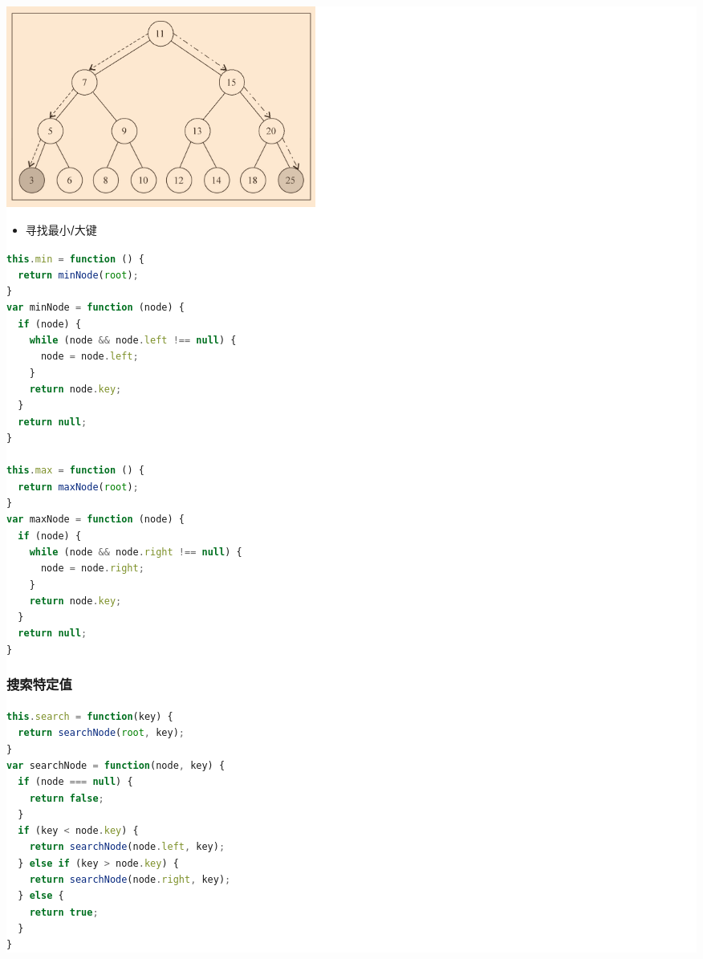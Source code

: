 ![搜索最大最小](../img/8.4.png)

- 寻找最小/大键

```javascript
this.min = function () {
  return minNode(root);
}
var minNode = function (node) {
  if (node) {
    while (node && node.left !== null) {
      node = node.left;
    }
    return node.key;
  }
  return null;
}

this.max = function () {
  return maxNode(root);
}
var maxNode = function (node) {
  if (node) {
    while (node && node.right !== null) {
      node = node.right;
    }
    return node.key;
  }
  return null;
}
```

### 搜索特定值

```javascript
this.search = function(key) {
  return searchNode(root, key);
}
var searchNode = function(node, key) {
  if (node === null) {
    return false;
  }
  if (key < node.key) {
    return searchNode(node.left, key);
  } else if (key > node.key) {
    return searchNode(node.right, key);
  } else {
    return true;
  }
}
```
